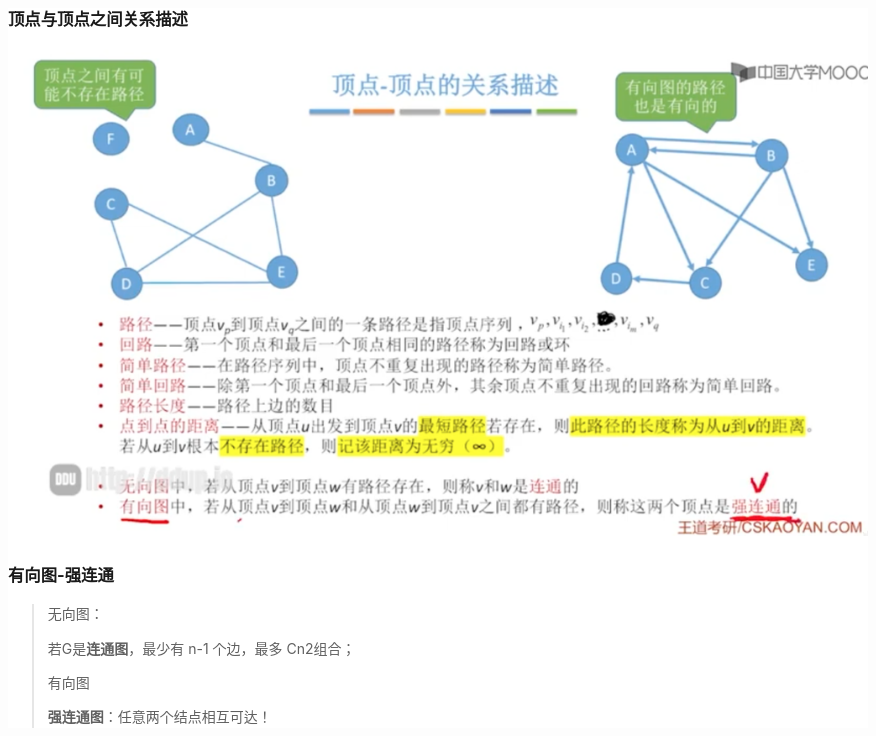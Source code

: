 

### 顶点与顶点之间关系描述

![](media_Guide/第六章/1顶点与顶点之间关系描述.png)



### 有向图-强连通

>无向图：
>
>若G是**连通图**，最少有 n-1 个边，最多 Cn2组合；
>
>
>
>有向图 
>
>**强连通图**：任意两个结点相互可达！
